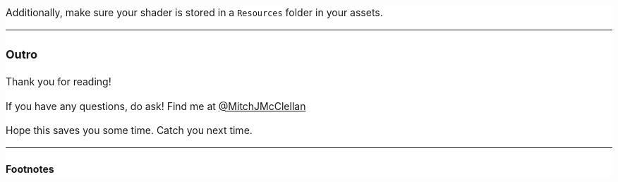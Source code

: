 Additionally, make sure your shader is stored in a `Resources` folder in your assets.

---

### Outro

Thank you for reading!

If you have any questions, do ask! Find me at [@MitchJMcClellan](https://twitter.com/MitchJMcClellan)

Hope this saves you some time. Catch you next time.

---

#### Footnotes
[^1]: Team Dogpit's Depth-Based Post Effects [archive](https://web.archive.org/web/20200531222508/https://www.patreon.com/posts/depth-based-post-36438990)

[^2]: Ronja Tutorials [Postprocessing with the Depth Texture [archive](https://web.archive.org/web/20200407085549/https://www.ronja-tutorials.com/2018/07/01/postprocessing-depth.html)
